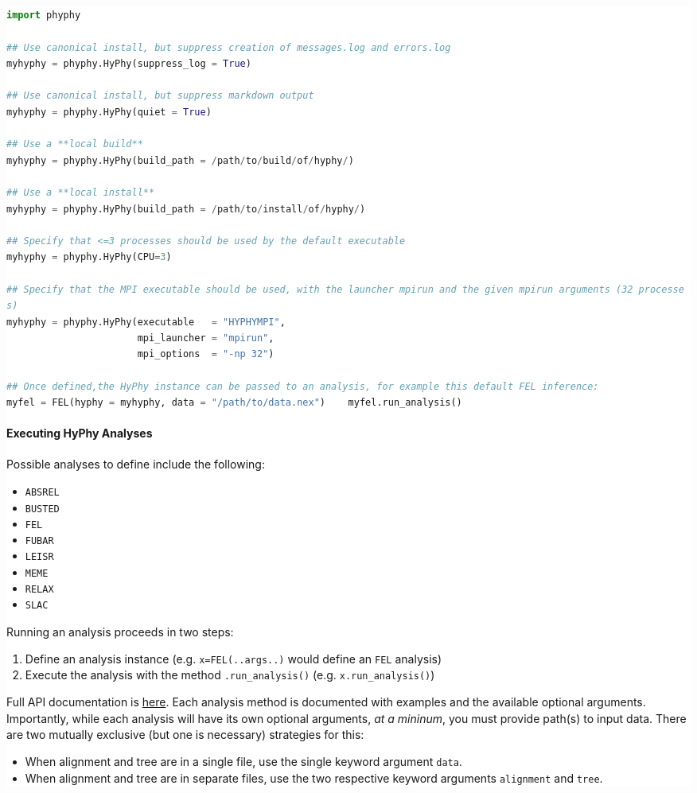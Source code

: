 ```python
import phyphy
	
## Use canonical install, but suppress creation of messages.log and errors.log
myhyphy = phyphy.HyPhy(suppress_log = True)

## Use canonical install, but suppress markdown output	
myhyphy = phyphy.HyPhy(quiet = True)	

## Use a **local build**
myhyphy = phyphy.HyPhy(build_path = /path/to/build/of/hyphy/)
		
## Use a **local install**
myhyphy = phyphy.HyPhy(build_path = /path/to/install/of/hyphy/)

## Specify that <=3 processes should be used by the default executable
myhyphy = phyphy.HyPhy(CPU=3)

## Specify that the MPI executable should be used, with the launcher mpirun and the given mpirun arguments (32 processes)
myhyphy = phyphy.HyPhy(executable   = "HYPHYMPI",
                       mpi_launcher = "mpirun",
                       mpi_options  = "-np 32")

## Once defined,the HyPhy instance can be passed to an analysis, for example this default FEL inference:
myfel = FEL(hyphy = myhyphy, data = "/path/to/data.nex")	myfel.run_analysis()
```	
		
#### Executing HyPhy Analyses

Possible analyses to define include the following:

+ `ABSREL`
+ `BUSTED`
+ `FEL`
+ `FUBAR`
+ `LEISR`
+ `MEME`
+ `RELAX`
+ `SLAC`

Running an analysis proceeds in two steps:
1. Define an analysis instance (e.g. `x=FEL(..args..)` would define an `FEL` analysis)
2. Execute the analysis with the method `.run_analysis()` (e.g. `x.run_analysis()`)

Full API documentation is [here](http://sjspielman.org/phyphy/analysis.html). Each analysis method is documented with examples and the available optional arguments. Importantly, while each analysis will have its own optional arguments, *at a mininum*, you must provide path(s) to input data. There are two mutually exclusive (but one is necessary) strategies for this:

+ When alignment and tree are in a single file, use the single keyword argument `data`. 
+ When alignment and tree are in separate files, use the two respective keyword arguments `alignment` and `tree`.
